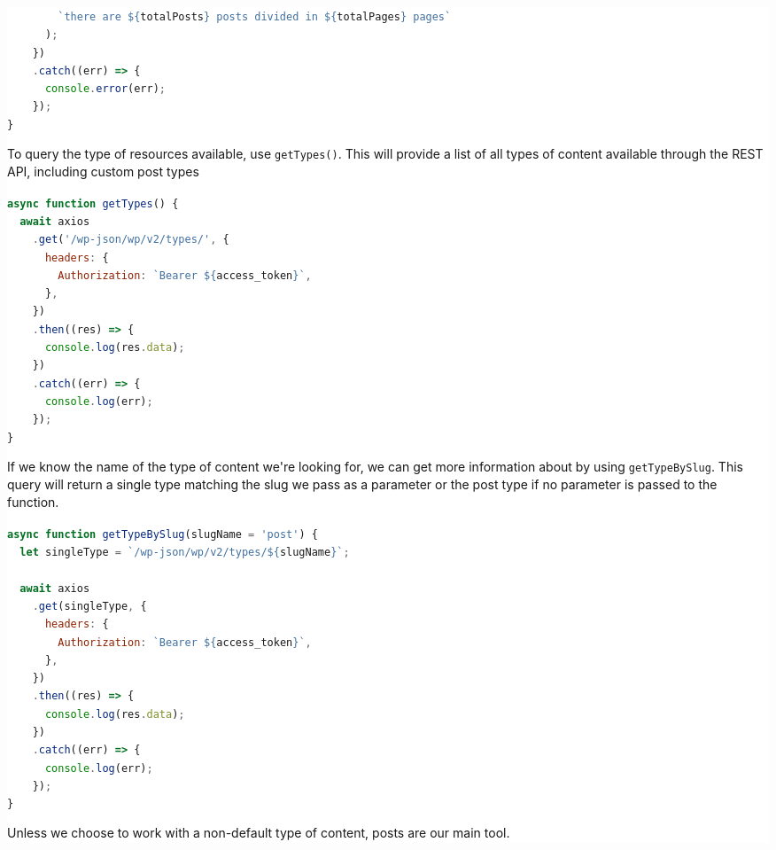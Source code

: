 ```js
        `there are ${totalPosts} posts divided in ${totalPages} pages`
      );
    })
    .catch((err) => {
      console.error(err);
    });
}
```

To query the type of resources available, use `getTypes()`. This will provide a list of all types of content available through the REST API, including custom post types

```js
async function getTypes() {
  await axios
    .get('/wp-json/wp/v2/types/', {
      headers: {
        Authorization: `Bearer ${access_token}`,
      },
    })
    .then((res) => {
      console.log(res.data);
    })
    .catch((err) => {
      console.log(err);
    });
}
```

If we know the name of the type of content we're looking for, we can get more information about by using `getTypeBySlug`. This query will return a single type matching the slug we pass as a parameter or the post type if no parameter is passed to the function.

```js
async function getTypeBySlug(slugName = 'post') {
  let singleType = `/wp-json/wp/v2/types/${slugName}`;

  await axios
    .get(singleType, {
      headers: {
        Authorization: `Bearer ${access_token}`,
      },
    })
    .then((res) => {
      console.log(res.data);
    })
    .catch((err) => {
      console.log(err);
    });
}
```

Unless we choose to work with a non-default type of content, posts are our main tool.
